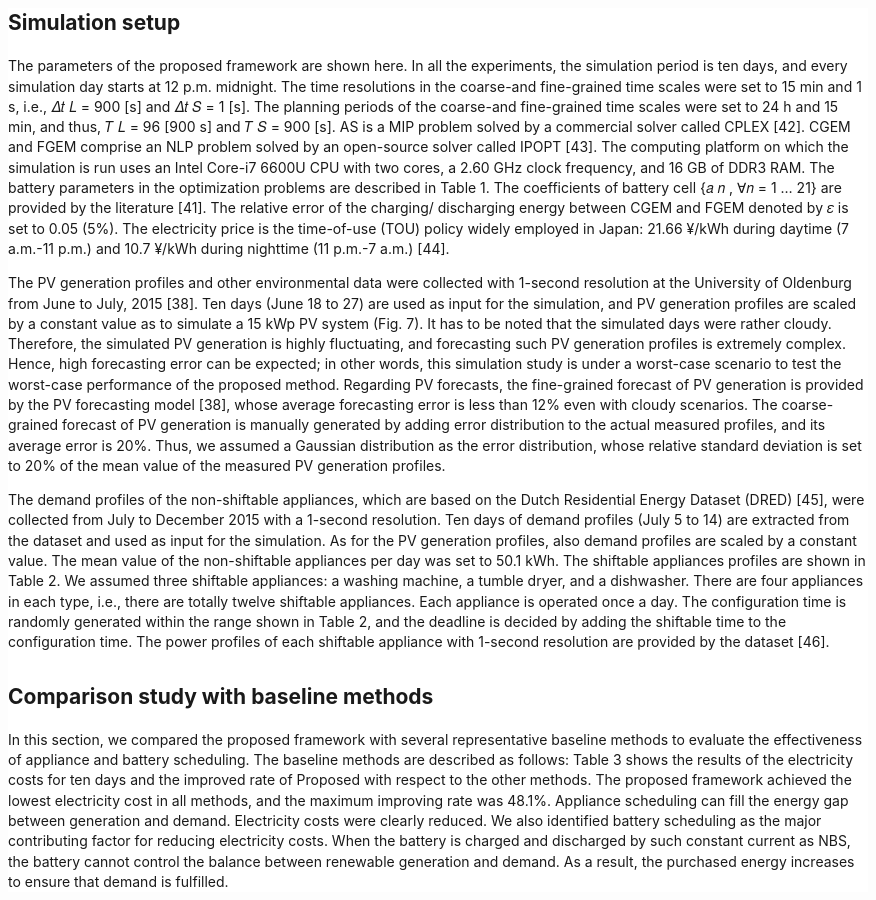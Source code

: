 ## Simulation setup

The parameters of the proposed framework are shown here. In all the experiments, the simulation period is ten days, and every simulation day starts at 12 p.m. midnight. The time resolutions in the coarse-and fine-grained time scales were set to 15 min and 1 s, i.e., 𝛥𝑡 𝐿 = 900 [s] and 𝛥𝑡 𝑆 = 1 [s]. The planning periods of the coarse-and fine-grained time scales were set to 24 h and 15 min, and thus, 𝑇 𝐿 = 96 [900 s] and 𝑇 𝑆 = 900 [s]. AS is a MIP problem solved by a commercial solver called CPLEX [42]. CGEM and FGEM comprise an NLP problem solved by an open-source solver called IPOPT [43]. The computing platform on which the simulation is run uses an Intel Core-i7 6600U CPU with two cores, a 2.60 GHz clock frequency, and 16 GB of DDR3 RAM. The battery parameters in the optimization problems are described in Table 1. The coefficients of battery cell {𝑎 𝑛 , ∀𝑛 = 1 … 21} are provided by the literature [41]. The relative error of the charging/ discharging energy between CGEM and FGEM denoted by 𝜀 is set to 0.05 (5%). The electricity price is the time-of-use (TOU) policy widely employed in Japan: 21.66 ¥/kWh during daytime (7 a.m.-11 p.m.) and 10.7 ¥/kWh during nighttime (11 p.m.-7 a.m.) [44].

The PV generation profiles and other environmental data were collected with 1-second resolution at the University of Oldenburg from June to July, 2015 [38]. Ten days (June 18 to 27) are used as input for the simulation, and PV generation profiles are scaled by a constant value as to simulate a 15 kWp PV system (Fig. 7). It has to be noted that the simulated days were rather cloudy. Therefore, the simulated PV generation is highly fluctuating, and forecasting such PV generation profiles is extremely complex. Hence, high forecasting error can be expected; in other words, this simulation study is under a worst-case scenario to test the worst-case performance of the proposed method. Regarding PV forecasts, the fine-grained forecast of PV generation is provided by the PV forecasting model [38], whose average forecasting error is less than 12% even with cloudy scenarios. The coarse-grained forecast of PV generation is manually generated by adding error distribution to the actual measured profiles, and its average error is 20%. Thus, we assumed a Gaussian distribution as the error distribution, whose relative standard deviation is set to 20% of the mean value of the measured PV generation profiles.

The demand profiles of the non-shiftable appliances, which are based on the Dutch Residential Energy Dataset (DRED) [45], were collected from July to December 2015 with a 1-second resolution. Ten days of demand profiles (July 5 to 14) are extracted from the dataset and used as input for the simulation. As for the PV generation profiles, also demand profiles are scaled by a constant value. The mean value of the non-shiftable appliances per day was set to 50.1 kWh. The shiftable appliances profiles are shown in Table 2. We assumed three shiftable appliances: a washing machine, a tumble dryer, and a dishwasher. There are four appliances in each type, i.e., there are totally twelve shiftable appliances. Each appliance is operated once a day. The configuration time is randomly generated within the range shown in Table 2, and the deadline is decided by adding the shiftable time to the configuration time. The power profiles of each shiftable appliance with 1-second resolution are provided by the dataset [46].

## Comparison study with baseline methods

In this section, we compared the proposed framework with several representative baseline methods to evaluate the effectiveness of appliance and battery scheduling. The baseline methods are described as follows:  Table 3 shows the results of the electricity costs for ten days and the improved rate of Proposed with respect to the other methods. The proposed framework achieved the lowest electricity cost in all methods, and the maximum improving rate was 48.1%. Appliance scheduling can fill the energy gap between generation and demand. Electricity costs were clearly reduced. We also identified battery scheduling as the major contributing factor for reducing electricity costs. When the battery is charged and discharged by such constant current as NBS, the battery cannot control the balance between renewable generation and demand. As a result, the purchased energy increases to ensure that demand is fulfilled.
